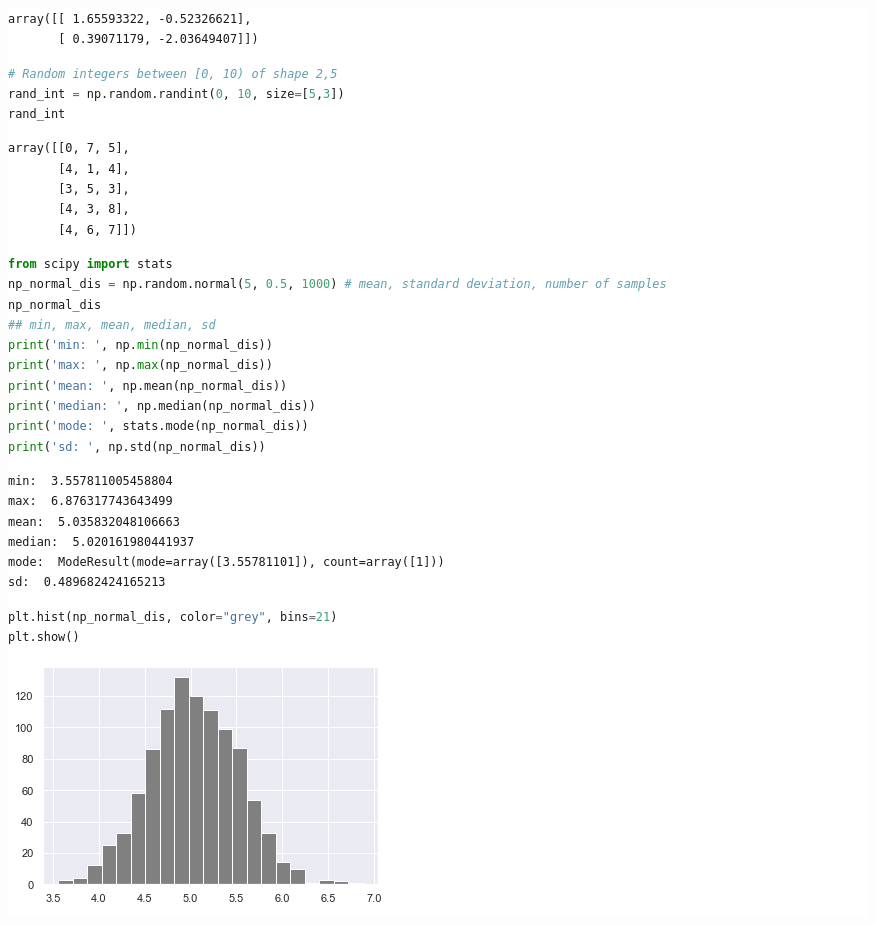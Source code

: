     array([[ 1.65593322, -0.52326621],
           [ 0.39071179, -2.03649407]])




```python
# Random integers between [0, 10) of shape 2,5
rand_int = np.random.randint(0, 10, size=[5,3])
rand_int
```




    array([[0, 7, 5],
           [4, 1, 4],
           [3, 5, 3],
           [4, 3, 8],
           [4, 6, 7]])




```python
from scipy import stats
np_normal_dis = np.random.normal(5, 0.5, 1000) # mean, standard deviation, number of samples
np_normal_dis
## min, max, mean, median, sd
print('min: ', np.min(np_normal_dis))
print('max: ', np.max(np_normal_dis))
print('mean: ', np.mean(np_normal_dis))
print('median: ', np.median(np_normal_dis))
print('mode: ', stats.mode(np_normal_dis))
print('sd: ', np.std(np_normal_dis))
```

    min:  3.557811005458804
    max:  6.876317743643499
    mean:  5.035832048106663
    median:  5.020161980441937
    mode:  ModeResult(mode=array([3.55781101]), count=array([1]))
    sd:  0.489682424165213



```python
plt.hist(np_normal_dis, color="grey", bins=21)
plt.show()
```


![png](test_files/test_121_0.png)
